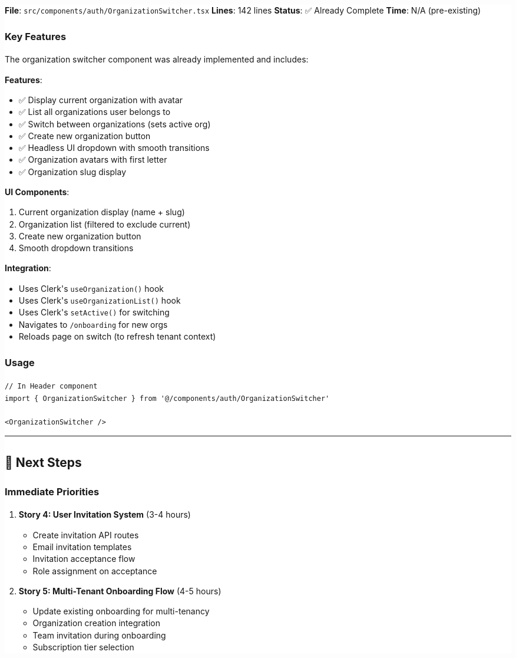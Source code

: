 **File**: `src/components/auth/OrganizationSwitcher.tsx`
**Lines**: 142 lines
**Status**: ✅ Already Complete
**Time**: N/A (pre-existing)

### Key Features

The organization switcher component was already implemented and includes:

**Features**:
- ✅ Display current organization with avatar
- ✅ List all organizations user belongs to
- ✅ Switch between organizations (sets active org)
- ✅ Create new organization button
- ✅ Headless UI dropdown with smooth transitions
- ✅ Organization avatars with first letter
- ✅ Organization slug display

**UI Components**:
1. Current organization display (name + slug)
2. Organization list (filtered to exclude current)
3. Create new organization button
4. Smooth dropdown transitions

**Integration**:
- Uses Clerk's `useOrganization()` hook
- Uses Clerk's `useOrganizationList()` hook
- Uses Clerk's `setActive()` for switching
- Navigates to `/onboarding` for new orgs
- Reloads page on switch (to refresh tenant context)

### Usage

```tsx
// In Header component
import { OrganizationSwitcher } from '@/components/auth/OrganizationSwitcher'

<OrganizationSwitcher />
```

---

## 🚀 Next Steps

### Immediate Priorities

1. **Story 4: User Invitation System** (3-4 hours)
   - Create invitation API routes
   - Email invitation templates
   - Invitation acceptance flow
   - Role assignment on acceptance

2. **Story 5: Multi-Tenant Onboarding Flow** (4-5 hours)
   - Update existing onboarding for multi-tenancy
   - Organization creation integration
   - Team invitation during onboarding
   - Subscription tier selection
